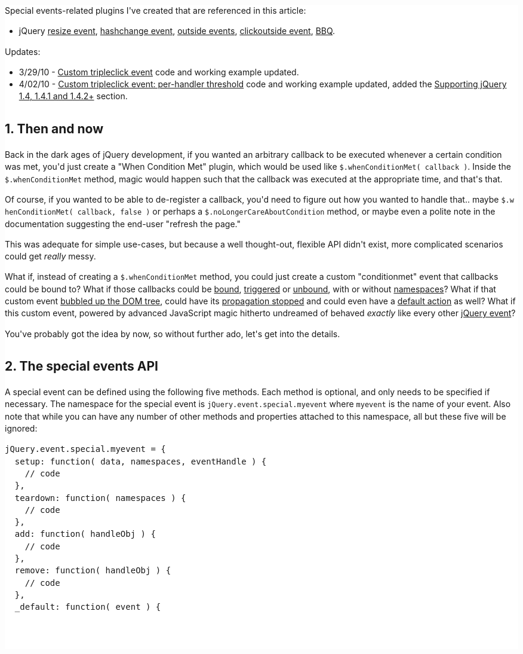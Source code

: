 Special events-related plugins I've created that are referenced in this article:

* jQuery [resize event][plugin-resize], [hashchange event][plugin-hashchange], [outside events][plugin-outside], [clickoutside event][plugin-clickoutside], [BBQ][plugin-bbq].


[plugin-resize]: http://benalman.com/projects/jquery-resize-plugin/
[plugin-hashchange]: http://benalman.com/projects/jquery-hashchange-plugin/
[plugin-bbq]: http://benalman.com/projects/jquery-bbq-plugin/
[plugin-outside]: http://benalman.com/projects/jquery-outside-events-plugin/
[plugin-clickoutside]: http://github.com/cowboy/jquery-outside-events/tree/v1.0

[example-click]: http://jsfiddle.net/cowboy/EhLS6/
[example-tripleclick]: http://jsfiddle.net/cowboy/zCLRa/
[example-tripleclick-per-element]: http://jsfiddle.net/cowboy/BC99w/
[example-resize-heavy]: http://jsfiddle.net/cowboy/QQhKf/
[example-resize-minimal]: http://jsfiddle.net/cowboy/2avx3/
[example-click-disable]: http://jsfiddle.net/cowboy/C2DW3/
[example-hashchange]: http://jsfiddle.net/cowboy/wf4vF/
[example-clickoutside]: http://jsfiddle.net/cowboy/gYBtn/
[example-tripleclick-per-handler]: http://jsfiddle.net/cowboy/6YvK2/
[example-tripleclick-per-handler-old]: http://jsfiddle.net/cowboy/efdQX/
[example-theoretical]: http://jsfiddle.net/cowboy/DwFqk/
[example-destroy]: http://jsfiddle.net/cowboy/q6N9E/
[example-clickoutside-delegate]: http://jsfiddle.net/cowboy/PLzEc/

Updates:

  * 3/29/10 - [Custom tripleclick event](#setup-and-teardown-tripleclick) code and working example updated.
  * 4/02/10 - [Custom tripleclick event: per-handler threshold](#add-and-remove-tripleclick-per-handler) code and working example updated, added the [Supporting jQuery 1.4, 1.4.1 and 1.4.2+](#jquery-14-plus-add) section.


<a name="introduction"></a>
## 1. Then and now ##

Back in the dark ages of jQuery development, if you wanted an arbitrary callback to be executed whenever a certain condition was met, you'd just create a "When Condition Met" plugin, which would be used like `$.whenConditionMet( callback )`. Inside the `$.whenConditionMet` method, magic would happen such that the callback was executed at the appropriate time, and that's that.

Of course, if you wanted to be able to de-register a callback, you'd need to figure out how you wanted to handle that.. maybe `$.whenConditionMet( callback, false )` or perhaps a `$.noLongerCareAboutCondition` method, or maybe even a polite note in the documentation suggesting the end-user "refresh the page."

This was adequate for simple use-cases, but because a well thought-out, flexible API didn't exist, more complicated scenarios could get _really_ messy.

What if, instead of creating a `$.whenConditionMet` method, you could just create a custom "conditionmet" event that callbacks could be bound to? What if those callbacks could be [bound](http://api.jquery.com/bind/), [triggered](http://api.jquery.com/trigger/) or [unbound](http://api.jquery.com/unbind/), with or without [namespaces](http://docs.jquery.com/Namespaced_Events)? What if that custom event [bubbled up the DOM tree](http://api.jquery.com/category/events/event-object/), could have its [propagation stopped](http://api.jquery.com/event.preventDefault/) and could even have a [default action](http://api.jquery.com/event.preventDefault/) as well? What if this custom event, powered by advanced JavaScript magic hitherto undreamed of behaved _exactly_ like every other [jQuery event](http://api.jquery.com/category/events/)?

You've probably got the idea by now, so without further ado, let's get into the details.


<a name="api"></a>
## 2. The special events API ##

A special event can be defined using the following five methods. Each method is optional, and only needs to be specified if necessary. The namespace for the special event is `jQuery.event.special.myevent` where `myevent` is the name of your event. Also note that while you can have any number of other methods and properties attached to this namespace, all but these five will be ignored:

<pre class="brush:js">
jQuery.event.special.myevent = {
  setup: function( data, namespaces, eventHandle ) {
    // code
  },
  teardown: function( namespaces ) {
    // code
  },
  add: function( handleObj ) {
    // code
  },
  remove: function( handleObj ) {
    // code
  },
  _default: function( event ) {